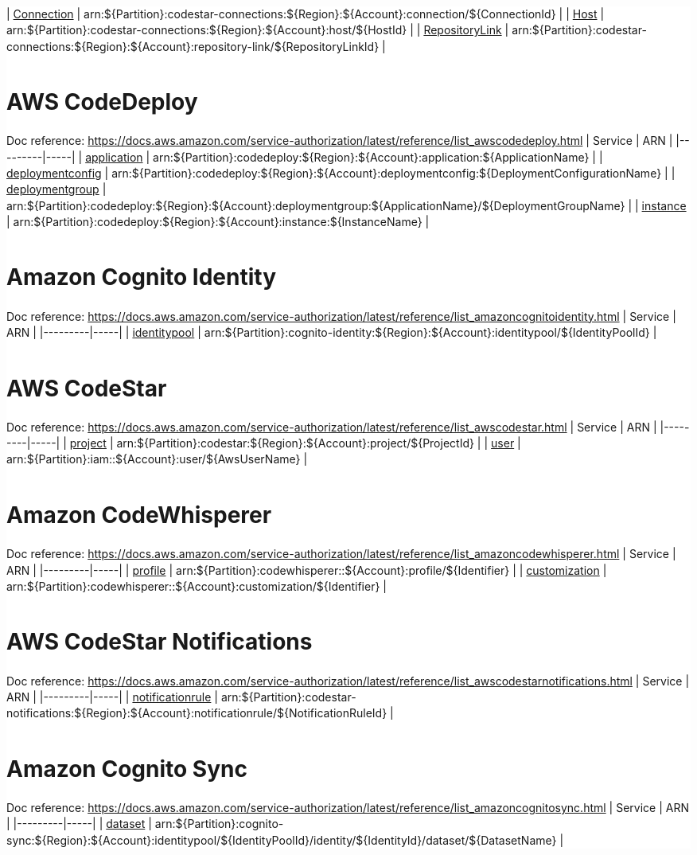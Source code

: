 | [Connection](https://docs.aws.amazon.com/dtconsole/latest/userguide/connections.html) | arn:\${Partition}:codestar-connections:\${Region}:\${Account}:connection/\${ConnectionId} |
| [Host](https://docs.aws.amazon.com/dtconsole/latest/userguide/connections-hosts.html) | arn:\${Partition}:codestar-connections:\${Region}:\${Account}:host/\${HostId} |
| [RepositoryLink](https://docs.aws.amazon.com/dtconsole/latest/userguide/repositorylinks.html) | arn:\${Partition}:codestar-connections:\${Region}:\${Account}:repository-link/\${RepositoryLinkId} |
# AWS CodeDeploy
Doc reference: https://docs.aws.amazon.com/service-authorization/latest/reference/list_awscodedeploy.html
| Service | ARN |
|---------|-----|
| [application](https://docs.aws.amazon.com/codedeploy/latest/userguide/auth-and-access-control-permissions-reference.html) | arn:\${Partition}:codedeploy:\${Region}:\${Account}:application:\${ApplicationName} |
| [deploymentconfig](https://docs.aws.amazon.com/codedeploy/latest/userguide/auth-and-access-control-permissions-reference.html) | arn:\${Partition}:codedeploy:\${Region}:\${Account}:deploymentconfig:\${DeploymentConfigurationName} |
| [deploymentgroup](https://docs.aws.amazon.com/codedeploy/latest/userguide/auth-and-access-control-permissions-reference.html) | arn:\${Partition}:codedeploy:\${Region}:\${Account}:deploymentgroup:\${ApplicationName}/\${DeploymentGroupName} |
| [instance](https://docs.aws.amazon.com/codedeploy/latest/userguide/auth-and-access-control-permissions-reference.html) | arn:\${Partition}:codedeploy:\${Region}:\${Account}:instance:\${InstanceName} |
# Amazon Cognito Identity
Doc reference: https://docs.aws.amazon.com/service-authorization/latest/reference/list_amazoncognitoidentity.html
| Service | ARN |
|---------|-----|
| [identitypool](https://docs.aws.amazon.com/cognito/latest/developerguide/identity-pools.html) | arn:\${Partition}:cognito-identity:\${Region}:\${Account}:identitypool/\${IdentityPoolId} |
# AWS CodeStar
Doc reference: https://docs.aws.amazon.com/service-authorization/latest/reference/list_awscodestar.html
| Service | ARN |
|---------|-----|
| [project](https://docs.aws.amazon.com/codestar/latest/userguide/working-with-projects.html) | arn:\${Partition}:codestar:\${Region}:\${Account}:project/\${ProjectId} |
| [user](https://docs.aws.amazon.com/codestar/latest/userguide/working-with-user-info.html) | arn:\${Partition}:iam::\${Account}:user/\${AwsUserName} |
# Amazon CodeWhisperer
Doc reference: https://docs.aws.amazon.com/service-authorization/latest/reference/list_amazoncodewhisperer.html
| Service | ARN |
|---------|-----|
| [profile](https://docs.aws.amazon.com/codewhisperer/latest/userguide/as-whisper-admin.html#about-profiles) | arn:\${Partition}:codewhisperer::\${Account}:profile/\${Identifier} |
| [customization](https://docs.aws.amazon.com/codewhisperer/latest/userguide/as-whisper-admin.html#about-customizations) | arn:\${Partition}:codewhisperer::\${Account}:customization/\${Identifier} |
# AWS CodeStar Notifications
Doc reference: https://docs.aws.amazon.com/service-authorization/latest/reference/list_awscodestarnotifications.html
| Service | ARN |
|---------|-----|
| [notificationrule](https://docs.aws.amazon.com/codestar-notifications/latest/userguide/security_iam_service-with-iam.html) | arn:\${Partition}:codestar-notifications:\${Region}:\${Account}:notificationrule/\${NotificationRuleId} |
# Amazon Cognito Sync
Doc reference: https://docs.aws.amazon.com/service-authorization/latest/reference/list_amazoncognitosync.html
| Service | ARN |
|---------|-----|
| [dataset](https://docs.aws.amazon.com/cognito/latest/developerguide/synchronizing-data.html#understanding-datasets) | arn:\${Partition}:cognito-sync:\${Region}:\${Account}:identitypool/\${IdentityPoolId}/identity/\${IdentityId}/dataset/\${DatasetName} |